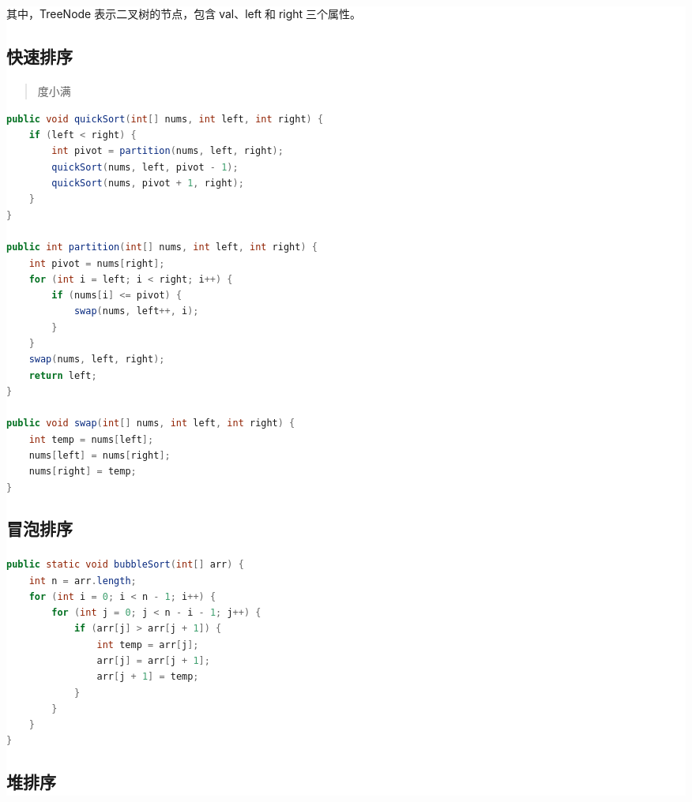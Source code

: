 其中，TreeNode 表示二叉树的节点，包含 val、left 和 right 三个属性。

## 快速排序

> 度小满

```Java
public void quickSort(int[] nums, int left, int right) {
    if (left < right) {
        int pivot = partition(nums, left, right);
        quickSort(nums, left, pivot - 1);
        quickSort(nums, pivot + 1, right);
    }
}

public int partition(int[] nums, int left, int right) {
    int pivot = nums[right];
    for (int i = left; i < right; i++) {
        if (nums[i] <= pivot) {
            swap(nums, left++, i);
        }
    }
    swap(nums, left, right);
    return left;
}

public void swap(int[] nums, int left, int right) {
    int temp = nums[left];
    nums[left] = nums[right];
    nums[right] = temp;
}
```

## 冒泡排序

```Java
public static void bubbleSort(int[] arr) {
    int n = arr.length;
    for (int i = 0; i < n - 1; i++) {
        for (int j = 0; j < n - i - 1; j++) {
            if (arr[j] > arr[j + 1]) {
                int temp = arr[j];
                arr[j] = arr[j + 1];
                arr[j + 1] = temp;
            }
        }
    }
}
```

## 堆排序
